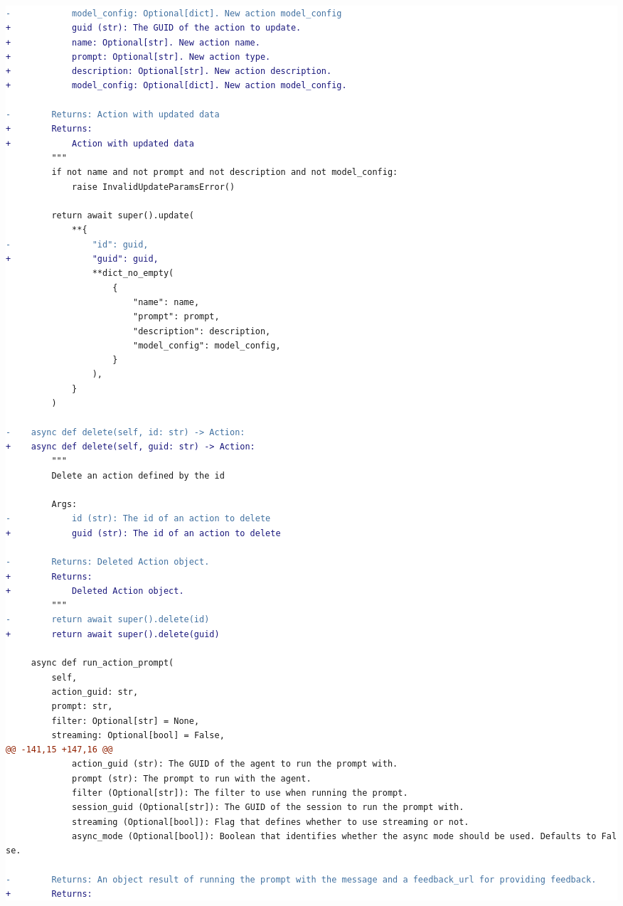 ```diff
-            model_config: Optional[dict]. New action model_config
+            guid (str): The GUID of the action to update.
+            name: Optional[str]. New action name.
+            prompt: Optional[str]. New action type.
+            description: Optional[str]. New action description.
+            model_config: Optional[dict]. New action model_config.
 
-        Returns: Action with updated data
+        Returns:
+            Action with updated data
         """
         if not name and not prompt and not description and not model_config:
             raise InvalidUpdateParamsError()
 
         return await super().update(
             **{
-                "id": guid,
+                "guid": guid,
                 **dict_no_empty(
                     {
                         "name": name,
                         "prompt": prompt,
                         "description": description,
                         "model_config": model_config,
                     }
                 ),
             }
         )
 
-    async def delete(self, id: str) -> Action:
+    async def delete(self, guid: str) -> Action:
         """
         Delete an action defined by the id
 
         Args:
-            id (str): The id of an action to delete
+            guid (str): The id of an action to delete
 
-        Returns: Deleted Action object.
+        Returns:
+            Deleted Action object.
         """
-        return await super().delete(id)
+        return await super().delete(guid)
 
     async def run_action_prompt(
         self,
         action_guid: str,
         prompt: str,
         filter: Optional[str] = None,
         streaming: Optional[bool] = False,
@@ -141,15 +147,16 @@
             action_guid (str): The GUID of the agent to run the prompt with.
             prompt (str): The prompt to run with the agent.
             filter (Optional[str]): The filter to use when running the prompt.
             session_guid (Optional[str]): The GUID of the session to run the prompt with.
             streaming (Optional[bool]): Flag that defines whether to use streaming or not.
             async_mode (Optional[bool]): Boolean that identifies whether the async mode should be used. Defaults to False.
 
-        Returns: An object result of running the prompt with the message and a feedback_url for providing feedback.
+        Returns:
```